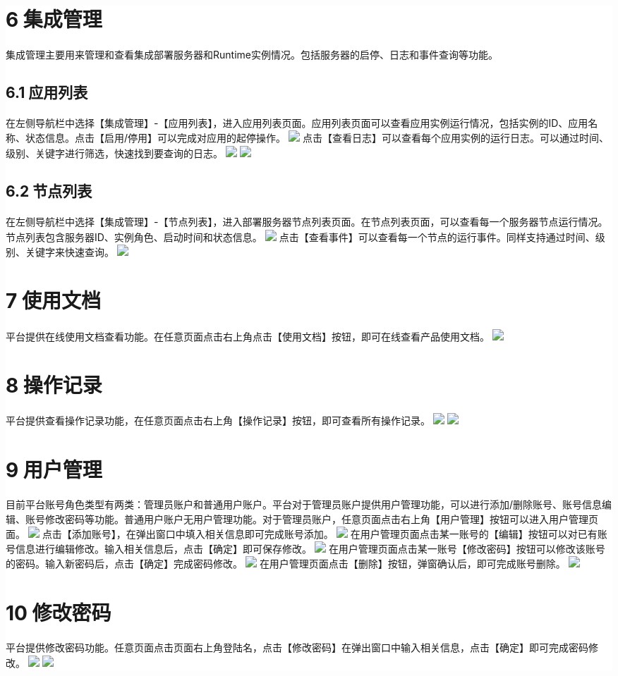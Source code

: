 # 6      集成管理
集成管理主要用来管理和查看集成部署服务器和Runtime实例情况。包括服务器的启停、日志和事件查询等功能。

## 6.1 应用列表
在左侧导航栏中选择【集成管理】-【应用列表】，进入应用列表页面。应用列表页面可以查看应用实例运行情况，包括实例的ID、应用名称、状态信息。点击【启用/停用】可以完成对应用的起停操作。
![](API%E7%AE%A1%E7%90%86%E5%B9%B3%E5%8F%B0%E4%BD%BF%E7%94%A8%E8%AF%B4%E6%98%8E/image%2036.png)
点击【查看日志】可以查看每个应用实例的运行日志。可以通过时间、级别、关键字进行筛选，快速找到要查询的日志。
![](API%E7%AE%A1%E7%90%86%E5%B9%B3%E5%8F%B0%E4%BD%BF%E7%94%A8%E8%AF%B4%E6%98%8E/image%2037.png)
![](API%E7%AE%A1%E7%90%86%E5%B9%B3%E5%8F%B0%E4%BD%BF%E7%94%A8%E8%AF%B4%E6%98%8E/image%2038.png)

## 6.2 节点列表
在左侧导航栏中选择【集成管理】-【节点列表】，进入部署服务器节点列表页面。在节点列表页面，可以查看每一个服务器节点运行情况。节点列表包含服务器ID、实例角色、启动时间和状态信息。
![](API%E7%AE%A1%E7%90%86%E5%B9%B3%E5%8F%B0%E4%BD%BF%E7%94%A8%E8%AF%B4%E6%98%8E/image%2039.png)
点击【查看事件】可以查看每一个节点的运行事件。同样支持通过时间、级别、关键字来快速查询。
![](API%E7%AE%A1%E7%90%86%E5%B9%B3%E5%8F%B0%E4%BD%BF%E7%94%A8%E8%AF%B4%E6%98%8E/image%2040.png)

# 7      使用文档
平台提供在线使用文档查看功能。在任意页面点击右上角点击【使用文档】按钮，即可在线查看产品使用文档。
![](API%E7%AE%A1%E7%90%86%E5%B9%B3%E5%8F%B0%E4%BD%BF%E7%94%A8%E8%AF%B4%E6%98%8E/image%2041.png)

# 8      操作记录
平台提供查看操作记录功能，在任意页面点击右上角【操作记录】按钮，即可查看所有操作记录。
![](API%E7%AE%A1%E7%90%86%E5%B9%B3%E5%8F%B0%E4%BD%BF%E7%94%A8%E8%AF%B4%E6%98%8E/image%2042.png)
![](API%E7%AE%A1%E7%90%86%E5%B9%B3%E5%8F%B0%E4%BD%BF%E7%94%A8%E8%AF%B4%E6%98%8E/image%2043.png)

# 9      用户管理
目前平台账号角色类型有两类：管理员账户和普通用户账户。平台对于管理员账户提供用户管理功能，可以进行添加/删除账号、账号信息编辑、账号修改密码等功能。普通用户账户无用户管理功能。对于管理员账户，任意页面点击右上角【用户管理】按钮可以进入用户管理页面。
![](API%E7%AE%A1%E7%90%86%E5%B9%B3%E5%8F%B0%E4%BD%BF%E7%94%A8%E8%AF%B4%E6%98%8E/image%2044.png)
点击【添加账号】，在弹出窗口中填入相关信息即可完成账号添加。
![](API%E7%AE%A1%E7%90%86%E5%B9%B3%E5%8F%B0%E4%BD%BF%E7%94%A8%E8%AF%B4%E6%98%8E/image%2045.png)
在用户管理页面点击某一账号的【编辑】按钮可以对已有账号信息进行编辑修改。输入相关信息后，点击【确定】即可保存修改。
![](API%E7%AE%A1%E7%90%86%E5%B9%B3%E5%8F%B0%E4%BD%BF%E7%94%A8%E8%AF%B4%E6%98%8E/image%2046.png)
在用户管理页面点击某一账号【修改密码】按钮可以修改该账号的密码。输入新密码后，点击【确定】完成密码修改。
![](API%E7%AE%A1%E7%90%86%E5%B9%B3%E5%8F%B0%E4%BD%BF%E7%94%A8%E8%AF%B4%E6%98%8E/image%2047.png)
在用户管理页面点击【删除】按钮，弹窗确认后，即可完成账号删除。
![](API%E7%AE%A1%E7%90%86%E5%B9%B3%E5%8F%B0%E4%BD%BF%E7%94%A8%E8%AF%B4%E6%98%8E/image%2048.png)

# 10      修改密码
平台提供修改密码功能。任意页面点击页面右上角登陆名，点击【修改密码】在弹出窗口中输入相关信息，点击【确定】即可完成密码修改。
![](API%E7%AE%A1%E7%90%86%E5%B9%B3%E5%8F%B0%E4%BD%BF%E7%94%A8%E8%AF%B4%E6%98%8E/image%2049.png)
![](API%E7%AE%A1%E7%90%86%E5%B9%B3%E5%8F%B0%E4%BD%BF%E7%94%A8%E8%AF%B4%E6%98%8E/image%2050.png)
